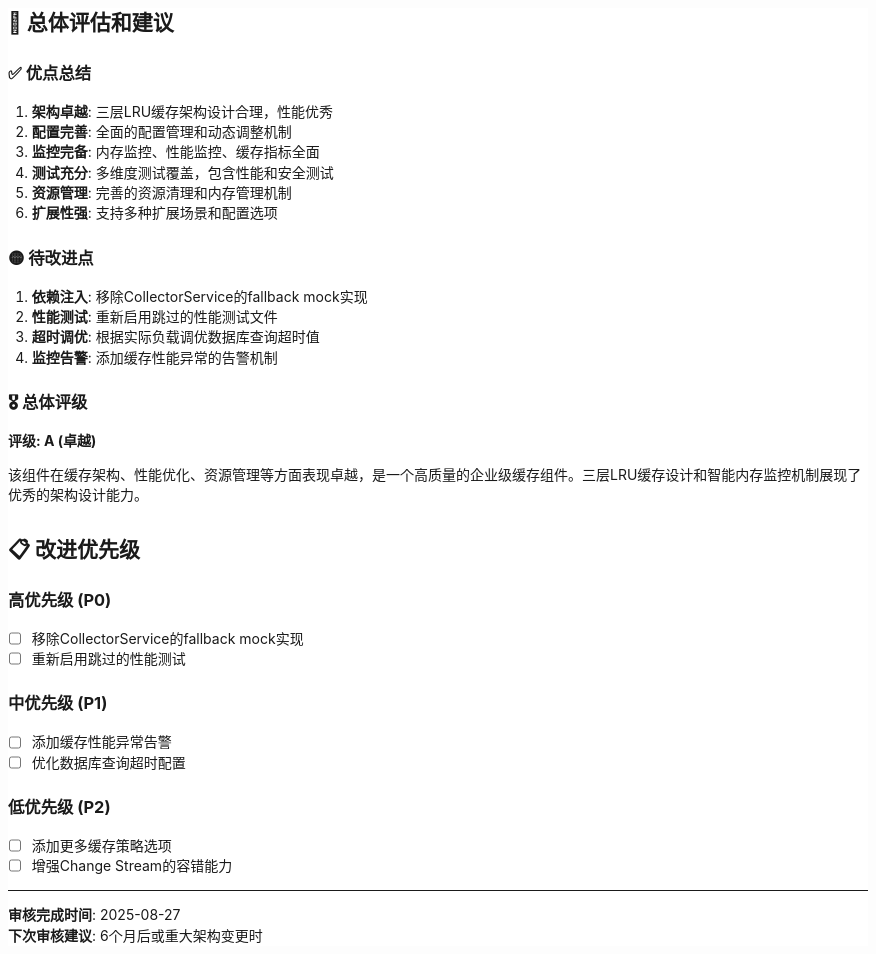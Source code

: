 ## 🎯 总体评估和建议

### ✅ 优点总结
1. **架构卓越**: 三层LRU缓存架构设计合理，性能优秀
2. **配置完善**: 全面的配置管理和动态调整机制
3. **监控完备**: 内存监控、性能监控、缓存指标全面
4. **测试充分**: 多维度测试覆盖，包含性能和安全测试
5. **资源管理**: 完善的资源清理和内存管理机制
6. **扩展性强**: 支持多种扩展场景和配置选项

### 🟡 待改进点
1. **依赖注入**: 移除CollectorService的fallback mock实现
2. **性能测试**: 重新启用跳过的性能测试文件
3. **超时调优**: 根据实际负载调优数据库查询超时值
4. **监控告警**: 添加缓存性能异常的告警机制

### 🎖️ 总体评级
**评级: A (卓越)**

该组件在缓存架构、性能优化、资源管理等方面表现卓越，是一个高质量的企业级缓存组件。三层LRU缓存设计和智能内存监控机制展现了优秀的架构设计能力。

## 📋 改进优先级

### 高优先级 (P0)
- [ ] 移除CollectorService的fallback mock实现
- [ ] 重新启用跳过的性能测试

### 中优先级 (P1)
- [ ] 添加缓存性能异常告警
- [ ] 优化数据库查询超时配置

### 低优先级 (P2)
- [ ] 添加更多缓存策略选项
- [ ] 增强Change Stream的容错能力

---

**审核完成时间**: 2025-08-27  
**下次审核建议**: 6个月后或重大架构变更时